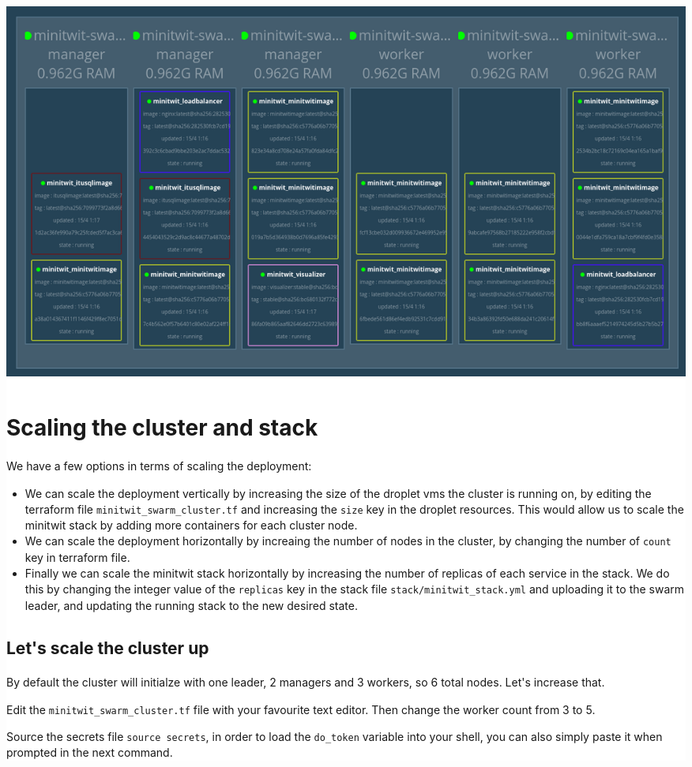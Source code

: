 ![](images/swarm_visualizer.png)





# Scaling the cluster and stack

We have a few options in terms of scaling the deployment:
* We can scale the deployment vertically by increasing the size of the droplet vms the cluster is running on, by editing the terraform file `minitwit_swarm_cluster.tf` and increasing the `size` key in the droplet resources. This would allow us to scale the minitwit stack by adding more containers for each cluster node.
* We can scale the deployment horizontally by increaing the number of nodes in the cluster, by changing the number of `count` key in terraform file.
* Finally we can scale the minitwit stack horizontally by increasing the number of replicas of each service in the stack. We do this by changing the integer value of the `replicas` key in the stack file `stack/minitwit_stack.yml` and uploading it to the swarm leader, and updating the running stack to the new desired state.

## Let's scale the cluster up

By default the cluster will initialze with one leader, 2 managers and 3 workers, so 6 total nodes. Let's increase that.

Edit the `minitwit_swarm_cluster.tf` file with your favourite text editor. Then change the worker count from 3 to 5.

Source the secrets file `source secrets`, in order to load the `do_token` variable into your shell, you can also simply paste it when prompted in the next command.
